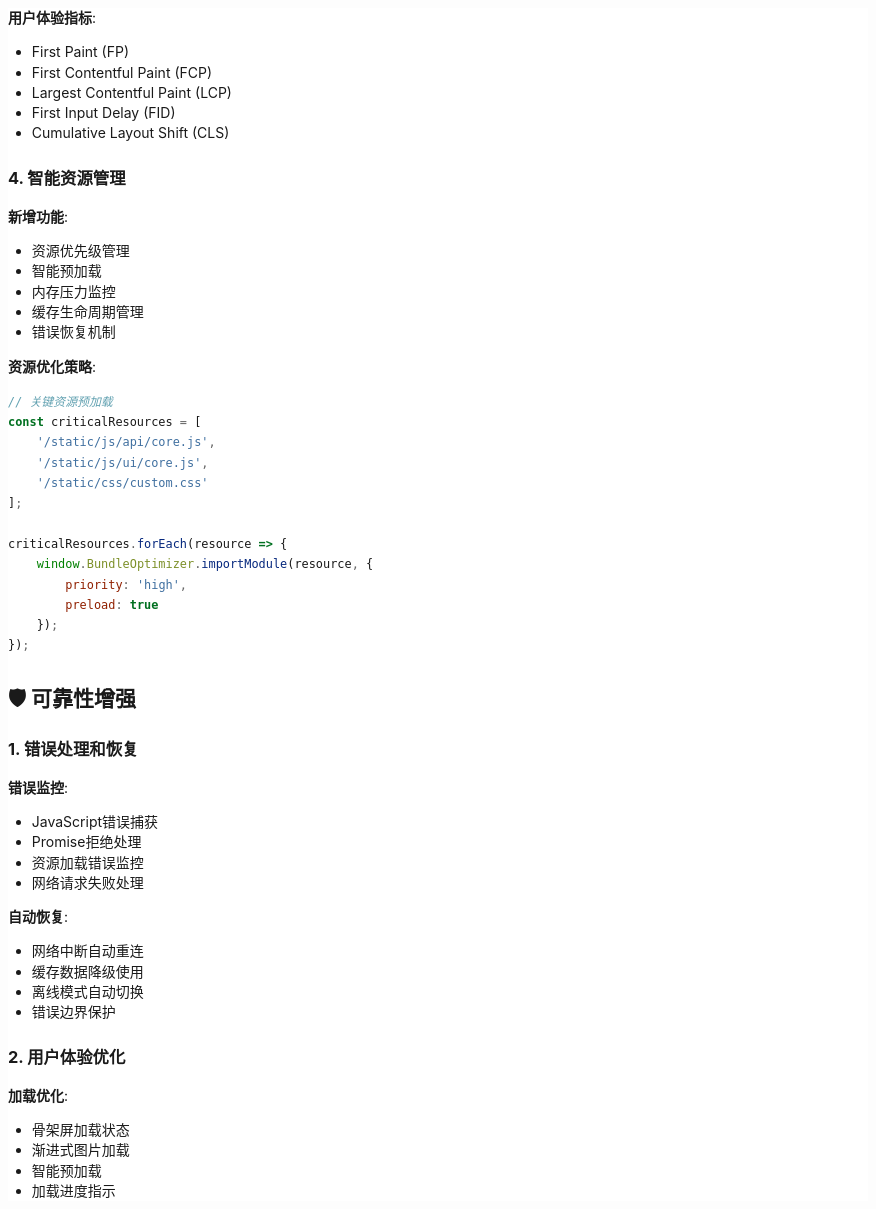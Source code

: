 **用户体验指标**:
- First Paint (FP)
- First Contentful Paint (FCP)
- Largest Contentful Paint (LCP)
- First Input Delay (FID)
- Cumulative Layout Shift (CLS)

### 4. 智能资源管理

**新增功能**:
- 资源优先级管理
- 智能预加载
- 内存压力监控
- 缓存生命周期管理
- 错误恢复机制

**资源优化策略**:
```javascript
// 关键资源预加载
const criticalResources = [
    '/static/js/api/core.js',
    '/static/js/ui/core.js',
    '/static/css/custom.css'
];

criticalResources.forEach(resource => {
    window.BundleOptimizer.importModule(resource, {
        priority: 'high',
        preload: true
    });
});
```

## 🛡️ 可靠性增强

### 1. 错误处理和恢复

**错误监控**:
- JavaScript错误捕获
- Promise拒绝处理
- 资源加载错误监控
- 网络请求失败处理

**自动恢复**:
- 网络中断自动重连
- 缓存数据降级使用
- 离线模式自动切换
- 错误边界保护

### 2. 用户体验优化

**加载优化**:
- 骨架屏加载状态
- 渐进式图片加载
- 智能预加载
- 加载进度指示
